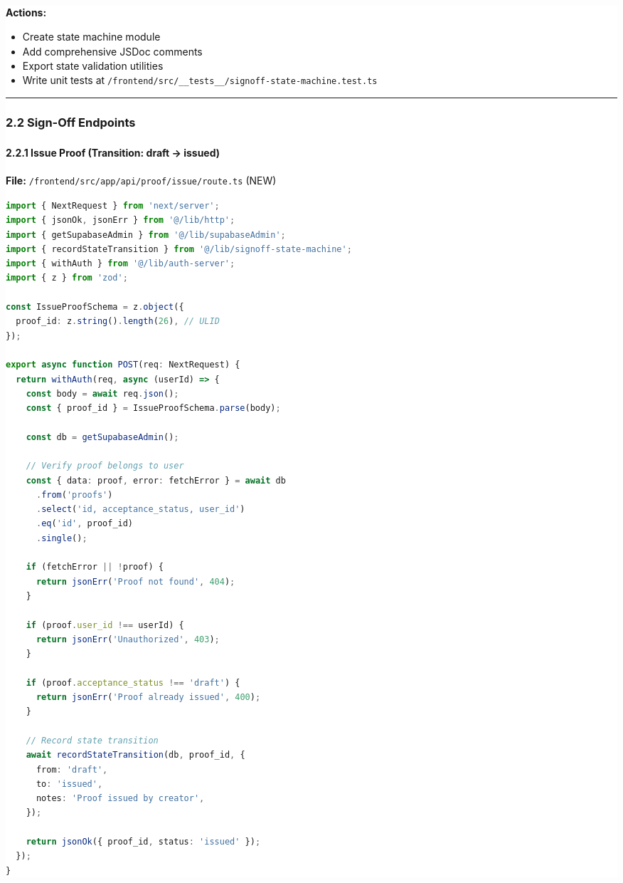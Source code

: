 
**Actions:**
- Create state machine module
- Add comprehensive JSDoc comments
- Export state validation utilities
- Write unit tests at `/frontend/src/__tests__/signoff-state-machine.test.ts`

---

### 2.2 Sign-Off Endpoints

#### 2.2.1 Issue Proof (Transition: draft → issued)
**File:** `/frontend/src/app/api/proof/issue/route.ts` (NEW)

```typescript
import { NextRequest } from 'next/server';
import { jsonOk, jsonErr } from '@/lib/http';
import { getSupabaseAdmin } from '@/lib/supabaseAdmin';
import { recordStateTransition } from '@/lib/signoff-state-machine';
import { withAuth } from '@/lib/auth-server';
import { z } from 'zod';

const IssueProofSchema = z.object({
  proof_id: z.string().length(26), // ULID
});

export async function POST(req: NextRequest) {
  return withAuth(req, async (userId) => {
    const body = await req.json();
    const { proof_id } = IssueProofSchema.parse(body);

    const db = getSupabaseAdmin();

    // Verify proof belongs to user
    const { data: proof, error: fetchError } = await db
      .from('proofs')
      .select('id, acceptance_status, user_id')
      .eq('id', proof_id)
      .single();

    if (fetchError || !proof) {
      return jsonErr('Proof not found', 404);
    }

    if (proof.user_id !== userId) {
      return jsonErr('Unauthorized', 403);
    }

    if (proof.acceptance_status !== 'draft') {
      return jsonErr('Proof already issued', 400);
    }

    // Record state transition
    await recordStateTransition(db, proof_id, {
      from: 'draft',
      to: 'issued',
      notes: 'Proof issued by creator',
    });

    return jsonOk({ proof_id, status: 'issued' });
  });
}
```
